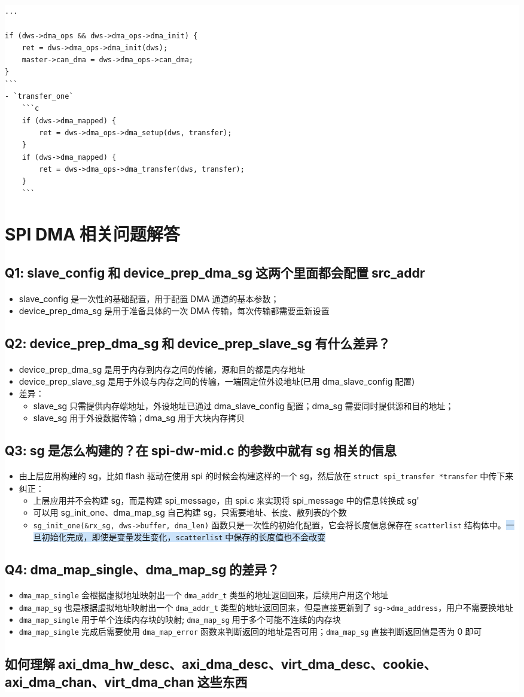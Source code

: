 	...

	if (dws->dma_ops && dws->dma_ops->dma_init) {
		ret = dws->dma_ops->dma_init(dws);
		master->can_dma = dws->dma_ops->can_dma;
	}
	```
	- `transfer_one`
		```c
		if (dws->dma_mapped) {
			ret = dws->dma_ops->dma_setup(dws, transfer);
		}
		if (dws->dma_mapped) {
			ret = dws->dma_ops->dma_transfer(dws, transfer);
		}
		```



# SPI DMA 相关问题解答

## Q1: slave_config 和 device_prep_dma_sg 这两个里面都会配置 src_addr
-  slave_config 是一次性的基础配置，用于配置 DMA 通道的基本参数；
 - device_prep_dma_sg 是用于准备具体的一次 DMA 传输，每次传输都需要重新设置

## Q2: device_prep_dma_sg 和 device_prep_slave_sg 有什么差异？
- device_prep_dma_sg 是用于内存到内存之间的传输，源和目的都是内存地址
- device_prep_slave_sg 是用于外设与内存之间的传输，一端固定位外设地址(已用 dma_slave_config 配置)
- 差异：
	- slave_sg 只需提供内存端地址，外设地址已通过 dma_slave_config 配置；dma_sg 需要同时提供源和目的地址；
	- slave_sg 用于外设数据传输；dma_sg 用于大块内存拷贝   

## Q3: sg 是怎么构建的？在 spi-dw-mid.c 的参数中就有 sg 相关的信息
- 由上层应用构建的 sg，比如 flash 驱动在使用 spi 的时候会构建这样的一个 sg，然后放在 `struct spi_transfer *transfer` 中传下来
- 纠正：
	- 上层应用并不会构建 sg，而是构建 spi_message，由 spi.c 来实现将 spi_message 中的信息转换成 sg'
	- 可以用 sg_init_one、dma_map_sg 自己构建 sg，只需要地址、长度、散列表的个数
	- `sg_init_one(&rx_sg, dws->buffer, dma_len)` 函数只是一次性的初始化配置，它会将长度信息保存在 `scatterlist` 结构体中。<span style="background:rgba(160, 204, 246, 0.55)">一旦初始化完成，即使是变量发生变化，`scatterlist` 中保存的长度值也不会改变</span>

## Q4: dma_map_single、dma_map_sg 的差异？
- `dma_map_single` 会根据虚拟地址映射出一个 `dma_addr_t` 类型的地址返回回来，后续用户用这个地址
- `dma_map_sg` 也是根据虚拟地址映射出一个 `dma_addr_t` 类型的地址返回回来，但是直接更新到了 `sg->dma_address`，用户不需要换地址
- `dma_map_single` 用于单个连续内存块的映射; `dma_map_sg` 用于多个可能不连续的内存块
- `dma_map_single` 完成后需要使用 `dma_map_error` 函数来判断返回的地址是否可用；`dma_map_sg` 直接判断返回值是否为 0 即可


## 如何理解 axi_dma_hw_desc、axi_dma_desc、virt_dma_desc、cookie、axi_dma_chan、virt_dma_chan 这些东西
